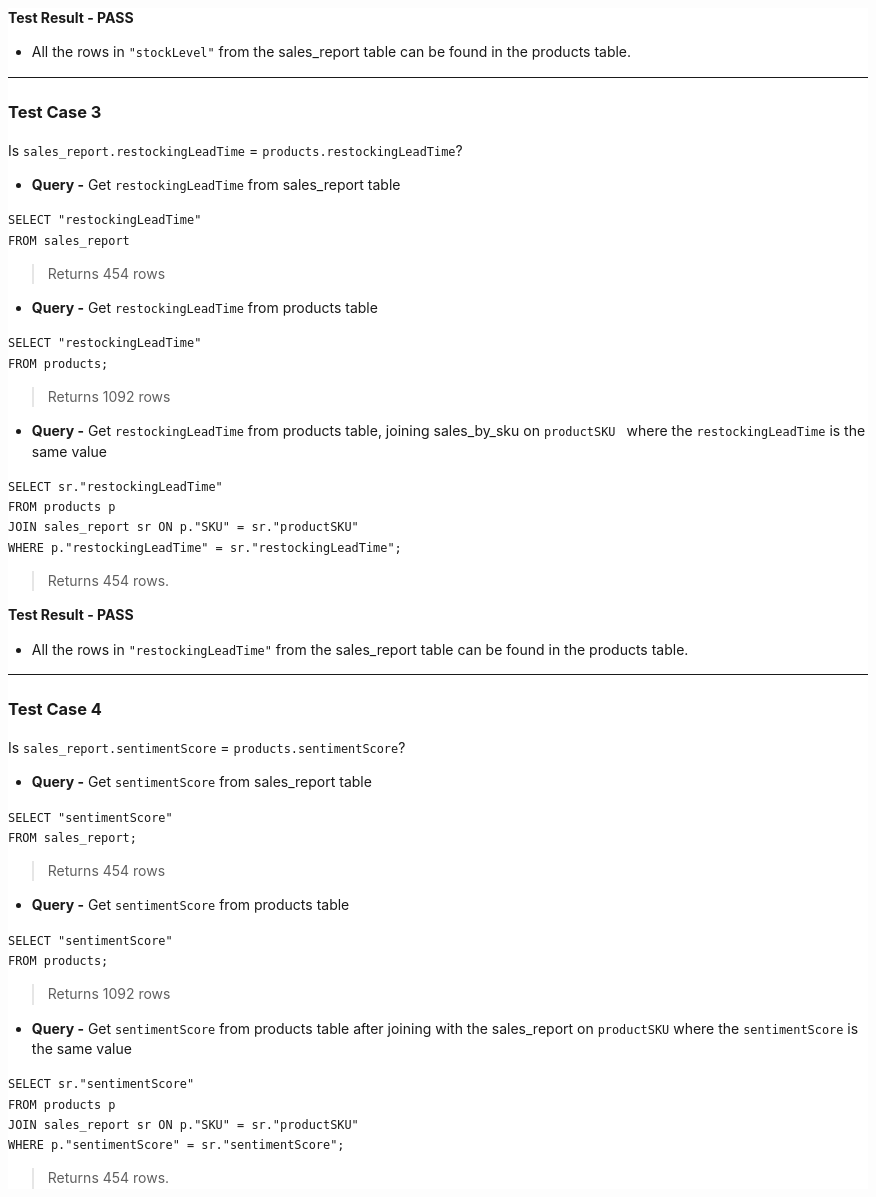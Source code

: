**Test Result - PASS**
* All the rows in ```"stockLevel"``` from the sales_report table can be found in the products table.

- - - -
### Test Case 3
Is ```sales_report.restockingLeadTime``` = ```products.restockingLeadTime```?

*  **Query -** Get ```restockingLeadTime``` from sales_report table
```
SELECT "restockingLeadTime" 
FROM sales_report
```
> Returns 454 rows

*  **Query -** Get ```restockingLeadTime``` from products table
```
SELECT "restockingLeadTime" 
FROM products;
```
> Returns 1092 rows

*  **Query -** Get ```restockingLeadTime``` from products table, 
joining sales_by_sku on ```productSKU ``` where the ```restockingLeadTime``` is the same value
```
SELECT sr."restockingLeadTime" 
FROM products p
JOIN sales_report sr ON p."SKU" = sr."productSKU"
WHERE p."restockingLeadTime" = sr."restockingLeadTime";
```
> Returns 454 rows. 

**Test Result - PASS**
* All the rows in ```"restockingLeadTime"``` from the sales_report table can be found in the products table.

- - - -
### Test Case 4
Is ```sales_report.sentimentScore``` = ```products.sentimentScore```?
*  **Query -** Get ```sentimentScore``` from sales_report table
```
SELECT "sentimentScore"
FROM sales_report;
```
> Returns 454 rows
*  **Query -** Get ```sentimentScore``` from products table
```
SELECT "sentimentScore"
FROM products;
```
> Returns 1092 rows
*  **Query -** Get ```sentimentScore``` from products table after joining
 with the sales_report on ```productSKU``` where the ```sentimentScore``` is the same value
```
SELECT sr."sentimentScore" 
FROM products p
JOIN sales_report sr ON p."SKU" = sr."productSKU"
WHERE p."sentimentScore" = sr."sentimentScore";
```
> Returns 454 rows. 
